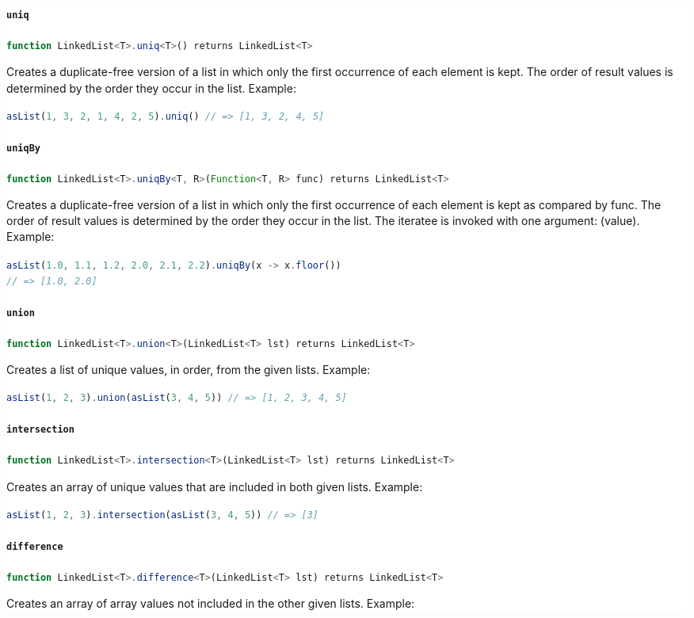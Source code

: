 #### `uniq`

```typescript
function LinkedList<T>.uniq<T>() returns LinkedList<T>
```

Creates a duplicate-free version of a list in which only the first occurrence
of each element is kept. The order of result values is determined by the order
they occur in the list. Example:

```typescript
asList(1, 3, 2, 1, 4, 2, 5).uniq() // => [1, 3, 2, 4, 5]
```

#### `uniqBy`

```typescript
function LinkedList<T>.uniqBy<T, R>(Function<T, R> func) returns LinkedList<T>
```

Creates a duplicate-free version of a list in which only the first occurrence
of each element is kept as compared by func. The order of result values is
determined by the order they occur in the list. The iteratee is invoked with
one argument: (value). Example:

```typescript
asList(1.0, 1.1, 1.2, 2.0, 2.1, 2.2).uniqBy(x -> x.floor())
// => [1.0, 2.0]
```

#### `union`

```typescript
function LinkedList<T>.union<T>(LinkedList<T> lst) returns LinkedList<T>
```

Creates a list of unique values, in order, from the given lists. Example:

```typescript
asList(1, 2, 3).union(asList(3, 4, 5)) // => [1, 2, 3, 4, 5]
```

#### `intersection`

```typescript
function LinkedList<T>.intersection<T>(LinkedList<T> lst) returns LinkedList<T>
```

Creates an array of unique values that are included in both given lists. Example:

```typescript
asList(1, 2, 3).intersection(asList(3, 4, 5)) // => [3]
```

#### `difference`

```typescript
function LinkedList<T>.difference<T>(LinkedList<T> lst) returns LinkedList<T>
```

Creates an array of array values not included in the other given lists. Example:
